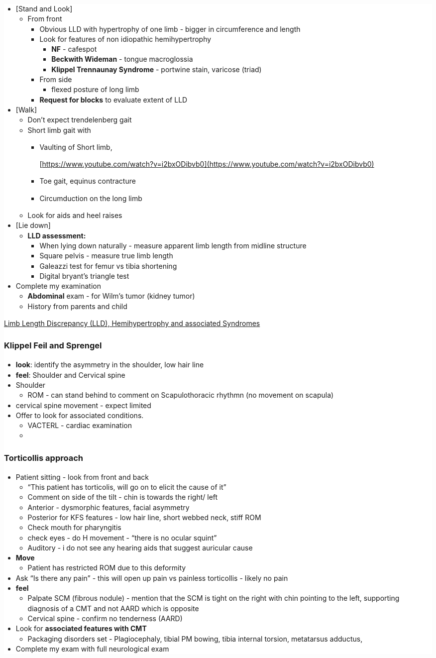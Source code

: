 - [Stand and Look]
    - From front
        - Obvious LLD with hypertrophy of one limb - bigger in circumference and length
        - Look for features of non idiopathic hemihypertrophy
            - **NF** - cafespot
            - **Beckwith Wideman** - tongue macroglossia
            - **Klippel Trennaunay Syndrome** - portwine stain, varicose (triad)
        - From side
            - flexed posture of long limb
        - **Request for blocks** to evaluate extent of LLD
- [Walk]
    - Don’t expect trendelenberg gait
    - Short limb gait with
        - Vaulting of Short limb,
            
            [https://www.youtube.com/watch?v=i2bxODibvb0](https://www.youtube.com/watch?v=i2bxODibvb0)
            
        - Toe gait, equinus contracture
        - Circumduction on the long limb
    - Look for aids and heel raises
- [Lie down]
    - **LLD assessment:**
        - When lying down naturally - measure apparent limb length from midline structure
        - Square pelvis - measure true limb length
        - Galeazzi test for femur vs tibia shortening
        - Digital bryant’s triangle test
- Complete my examination
    - **Abdominal** exam - for Wilm’s tumor (kidney tumor)
    - History from parents and child

[Limb Length Discrepancy (LLD), Hemihypertrophy and associated Syndromes](Limb%20Length%20Discrepancy%20(LLD),%20Hemihypertrophy%20and%209c6b92d367c84e3f8a93733b68a2915f.md) 

### Klippel Feil and Sprengel

- **look**: identify the asymmetry in the shoulder, low hair line
- **feel**: Shoulder and Cervical spine
- Shoulder
    - ROM - can stand behind to comment on Scapulothoracic rhythmn (no movement on scapula)
- cervical spine movement - expect limited
- Offer to look for associated conditions.
    - VACTERL - cardiac examination
    - 

### **Torticollis approach**

- Patient sitting - look from front and back
    - “This patient has torticolis, will go on to elicit the cause of it”
    - Comment on side of the tilt - chin is towards the right/ left
    - Anterior - dysmorphic features, facial asymmetry
    - Posterior for KFS features - low hair line, short webbed neck, stiff ROM
    - Check mouth for pharyngitis
    - check eyes - do H movement - “there is no ocular squint”
    - Auditory - i do not see any hearing aids that suggest auricular cause
- **Move**
    - Patient has restricted ROM due to this deformity
- Ask “Is there any pain” - this will open up pain vs painless torticollis - likely no pain
- **feel**
    - Palpate SCM (fibrous nodule) - mention that the SCM is tight on the right with chin pointing to the left, supporting diagnosis of a CMT and not AARD which is opposite
    - Cervical spine - confirm no tenderness  (AARD)
- Look for **associated features with CMT**
    - Packaging disorders set - Plagiocephaly, tibial PM bowing, tibia internal torsion, metatarsus adductus,
- Complete my exam with full neurological exam
